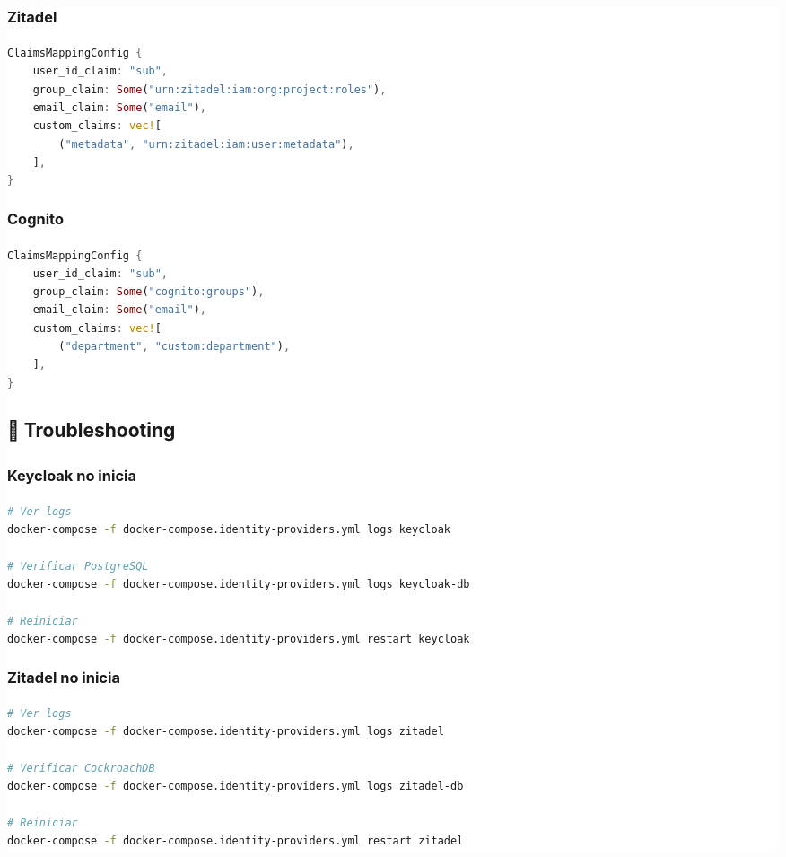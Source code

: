 ### Zitadel

```rust
ClaimsMappingConfig {
    user_id_claim: "sub",
    group_claim: Some("urn:zitadel:iam:org:project:roles"),
    email_claim: Some("email"),
    custom_claims: vec![
        ("metadata", "urn:zitadel:iam:user:metadata"),
    ],
}
```

### Cognito

```rust
ClaimsMappingConfig {
    user_id_claim: "sub",
    group_claim: Some("cognito:groups"),
    email_claim: Some("email"),
    custom_claims: vec![
        ("department", "custom:department"),
    ],
}
```

## 🐛 Troubleshooting

### Keycloak no inicia

```bash
# Ver logs
docker-compose -f docker-compose.identity-providers.yml logs keycloak

# Verificar PostgreSQL
docker-compose -f docker-compose.identity-providers.yml logs keycloak-db

# Reiniciar
docker-compose -f docker-compose.identity-providers.yml restart keycloak
```

### Zitadel no inicia

```bash
# Ver logs
docker-compose -f docker-compose.identity-providers.yml logs zitadel

# Verificar CockroachDB
docker-compose -f docker-compose.identity-providers.yml logs zitadel-db

# Reiniciar
docker-compose -f docker-compose.identity-providers.yml restart zitadel
```
